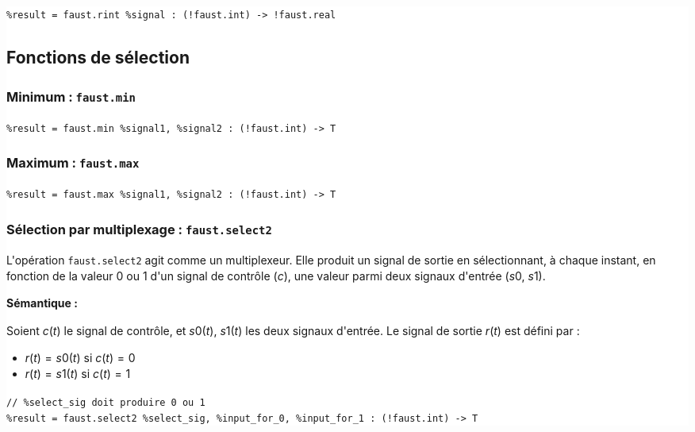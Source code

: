 ```mlir
%result = faust.rint %signal : (!faust.int) -> !faust.real
```

## Fonctions de sélection

### Minimum : `faust.min`

```mlir
%result = faust.min %signal1, %signal2 : (!faust.int) -> T
```

### Maximum : `faust.max`

```mlir
%result = faust.max %signal1, %signal2 : (!faust.int) -> T
```

### Sélection par multiplexage : `faust.select2`

L'opération `faust.select2` agit comme un multiplexeur. Elle produit un signal de sortie en sélectionnant, à chaque instant, en fonction de la valeur 0 ou 1 d'un signal de contrôle ($c$), une valeur parmi deux signaux d'entrée ($s0$, $s1$).

**Sémantique :**

Soient $c(t)$ le signal de contrôle, et $s0(t)$, $s1(t)$ les deux signaux d'entrée. Le signal de sortie $r(t)$ est défini par :

- $r(t) = s0(t)$ si $c(t) = 0$
- $r(t) = s1(t)$ si $c(t) = 1$


```mlir
// %select_sig doit produire 0 ou 1
%result = faust.select2 %select_sig, %input_for_0, %input_for_1 : (!faust.int) -> T
```
